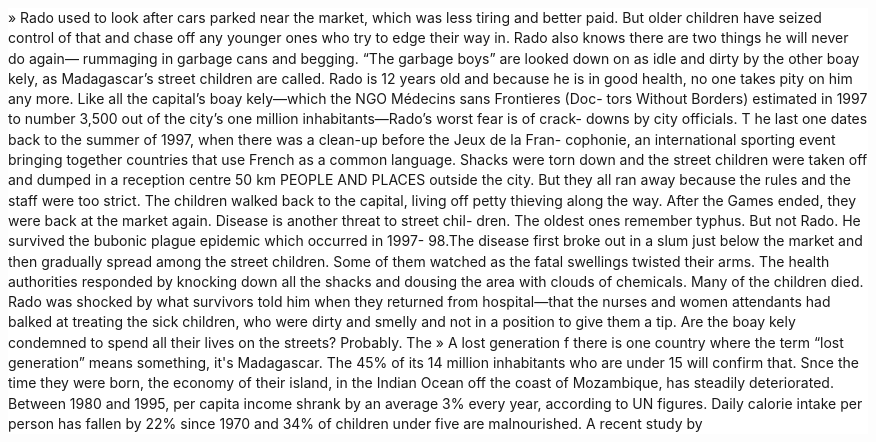 » Rado used to look after cars parked near 
the market, which was less tiring and better 
paid. But older children have seized control 
of that and chase off any younger ones who 
try to edge their way in. Rado also knows 
there are two things he will never do again— 
rummaging in garbage cans and begging. 
“The garbage boys” are looked down on as 
idle and dirty by the other boay kely, as 
Madagascar’s street children are called. Rado 
is 12 years old and because he is in good 
health, no one takes pity on him any more. 
Like all the capital’s boay kely—which 
the NGO Médecins sans Frontieres (Doc- 
tors Without Borders) estimated in 1997 to 
number 3,500 out of the city’s one million 
inhabitants—Rado’s worst fear is of crack- 
downs by city officials. T he last one dates 
back to the summer of 1997, when there 
was a clean-up before the Jeux de la Fran- 
cophonie, an international sporting event 
bringing together countries that use French 
as a common language. Shacks were torn 
down and the street children were taken 
off and dumped in a reception centre 50 km 
   PEOPLE AND PLACES 
outside the city. But they all ran away 
because the rules and the staff were too 
strict. The children walked back to the 
capital, living off petty thieving along the 
way. After the Games ended, they were 
back at the market again. 
Disease is another threat to street chil- 
dren. The oldest ones remember typhus. 
But not Rado. He survived the bubonic 
plague epidemic which occurred in 1997- 
98.The disease first broke out in a slum just 
below the market and then gradually spread 
among the street children. Some of them 
watched as the fatal swellings twisted their 
arms. The health authorities responded by 
knocking down all the shacks and dousing 
the area with clouds of chemicals. Many of 
the children died. Rado was shocked by 
what survivors told him when they returned 
from hospital—that the nurses and women 
attendants had balked at treating the sick 
children, who were dirty and smelly and not 
in a position to give them a tip. 
Are the boay kely condemned to spend 
all their lives on the streets? Probably. The » 
A lost generation 
f there is one country where the term “lost 
generation” means something, it's Madagascar. 
The 45% of its 14 million inhabitants who are 
under 15 will confirm that. Snce the time they 
were born, the economy of their island, in the 
Indian Ocean off the coast of Mozambique, has 
steadily deteriorated. 
Between 1980 and 1995, per capita income 
shrank by an average 3% every year, according to 
UN figures. Daily calorie intake per person has 
fallen by 22% since 1970 and 34% of children 
under five are malnourished. A recent study by 